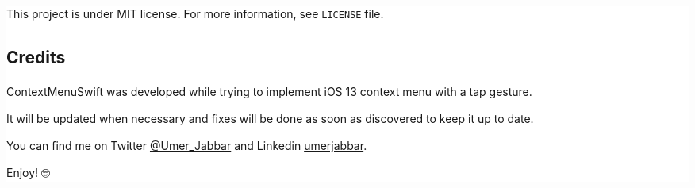 This project is under MIT license. For more information, see `LICENSE` file.

## Credits 

ContextMenuSwift was developed while trying to implement iOS 13 context menu with a tap gesture.


It will be updated when necessary and fixes will be done as soon as discovered to keep it up to date.

You can find me on Twitter [@Umer_Jabbar](https://twitter.com/Umer_Jabbar) and Linkedin [umerjabbar](https://www.linkedin.com/in/umerjabbar/).

Enjoy! 🤓
